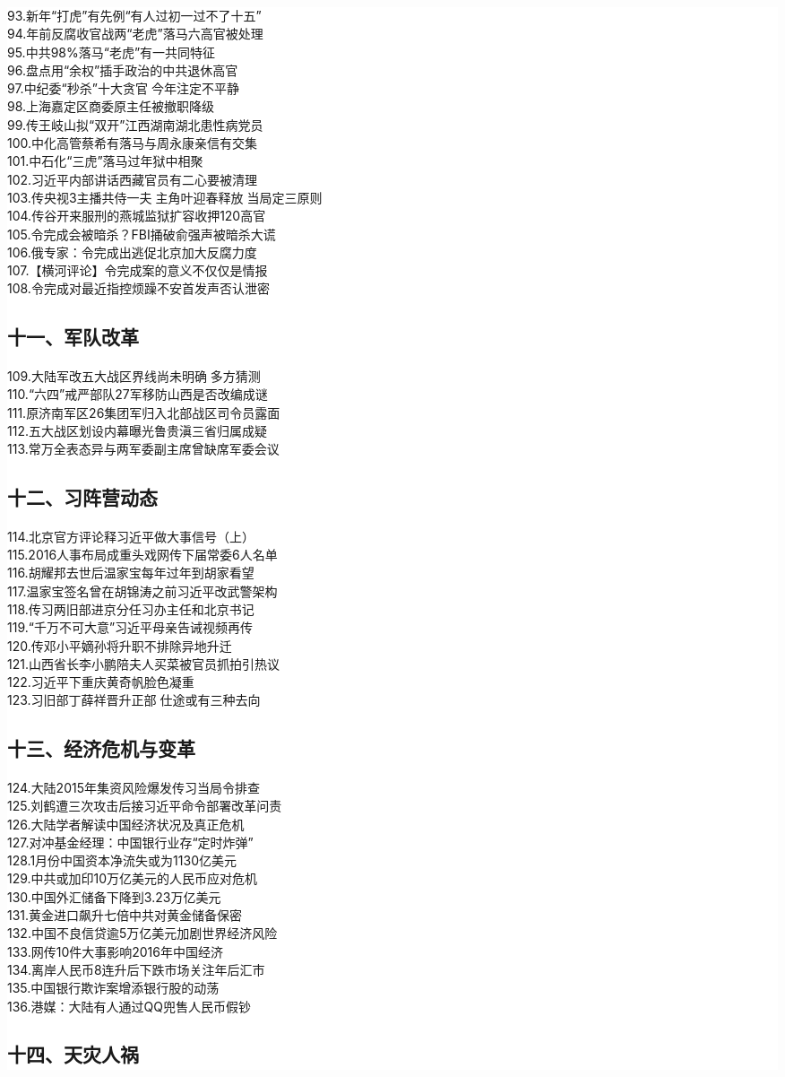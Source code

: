 <p>93.<ahref="https://github.com/yacvxo3623/djy/blob/master/gb/16/2/8/n4635844.md#1"target=_blank>新年“打虎”有先例“有人过初一过不了十五”</a><br />94.<ahref="https://github.com/yacvxo3623/djy/blob/master/gb/16/2/9/n4636516.md#1"target=_blank>年前反腐收官战两“老虎”落马六高官被处理</a><br />95.<ahref="https://github.com/yacvxo3623/djy/blob/master/gb/16/2/12/n4638282.md#1"target=_blank>中共98%落马“老虎”有一共同特征</a><br />96.<ahref="https://github.com/yacvxo3623/djy/blob/master/gb/16/2/11/n4637697.md#1"target=_blank>盘点用“余权”插手政治的中共退休高官</a><br />97.<ahref="https://github.com/yacvxo3623/djy/blob/master/gb/16/2/13/n4639097.md#1"target=_blank>中纪委“秒杀”十大贪官 今年注定不平静</a><br />98.<ahref="https://github.com/yacvxo3623/djy/blob/master/gb/16/2/7/n4635794.md#1"target=_blank>上海嘉定区商委原主任被撤职降级</a><br />99.<ahref="https://github.com/yacvxo3623/djy/blob/master/gb/16/2/8/n4635858.md#1"target=_blank>传王岐山拟“双开”江西湖南湖北患性病党员</a><br />100.<ahref="https://github.com/yacvxo3623/djy/blob/master/gb/16/2/7/n4635751.md#1"target=_blank>中化高管蔡希有落马与周永康亲信有交集</a><br />101.<ahref="https://github.com/yacvxo3623/djy/blob/master/gb/16/2/8/n4636122.md#1"target=_blank>中石化“三虎”落马过年狱中相聚</a><br />102.<ahref="https://github.com/yacvxo3623/djy/blob/master/gb/16/2/12/n4638467.md#1"target=_blank>习近平内部讲话西藏官员有二心要被清理</a><br />103.<ahref="https://github.com/yacvxo3623/djy/blob/master/gb/16/2/14/n4639390.md#1"target=_blank>传央视3主播共侍一夫 主角叶迎春释放 当局定三原则</a><br />104.<ahref="https://github.com/yacvxo3623/djy/blob/master/gb/16/2/13/n4638850.md#1"target=_blank>传谷开来服刑的燕城监狱扩容收押120高官</a><br />105.<ahref="https://github.com/yacvxo3623/djy/blob/master/gb/16/2/11/n4637712.md#1"target=_blank>令完成会被暗杀？FBI捅破俞强声被暗杀大谎</a><br />106.<ahref="https://github.com/yacvxo3623/djy/blob/master/gb/16/2/10/n4637169.md#1"target=_blank>俄专家：令完成出逃促北京加大反腐力度</a><br />107.<ahref="https://github.com/yacvxo3623/djy/blob/master/gb/16/2/11/n4637825.md#1"target=_blank>【横河评论】令完成案的意义不仅仅是情报</a><br />108.<ahref="https://github.com/yacvxo3623/djy/blob/master/gb/16/2/12/n4638783.md#1"target=_blank>令完成对最近指控烦躁不安首发声否认泄密</a></p>
<p><h2>十一、军队改革</h2>
<p>109.<ahref="https://github.com/yacvxo3623/djy/blob/master/gb/16/2/13/n4639253.md#1"target=_blank>大陆军改五大战区界线尚未明确 多方猜测</a><br />110.<ahref="https://github.com/yacvxo3623/djy/blob/master/gb/16/2/12/n4638234.md#1"target=_blank>“六四”戒严部队27军移防山西是否改编成谜</a><br />111.<ahref="https://github.com/yacvxo3623/djy/blob/master/gb/16/2/11/n4637932.md#1"target=_blank>原济南军区26集团军归入北部战区司令员露面</a><br />112.<ahref="https://github.com/yacvxo3623/djy/blob/master/gb/16/2/11/n4637715.md#1"target=_blank>五大战区划设内幕曝光鲁贵滇三省归属成疑</a><br />113.<ahref="https://github.com/yacvxo3623/djy/blob/master/gb/16/2/8/n4636005.md#1"target=_blank>常万全表态异与两军委副主席曾缺席军委会议</a></p>
<p><h2>十二、习阵营动态</h2>
<p>114.<ahref="https://github.com/yacvxo3623/djy/blob/master/gb/16/2/12/n4638283.md#1"target=_blank>北京官方评论释习近平做大事信号（上）</a><br />115.<ahref="https://github.com/yacvxo3623/djy/blob/master/gb/16/2/11/n4637727.md#1"target=_blank>2016人事布局成重头戏网传下届常委6人名单</a><br />116.<ahref="https://github.com/yacvxo3623/djy/blob/master/gb/16/2/11/n4637743.md#1"target=_blank>胡耀邦去世后温家宝每年过年到胡家看望</a><br />117.<ahref="https://github.com/yacvxo3623/djy/blob/master/gb/16/2/10/n4637279.md#1"target=_blank>温家宝签名曾在胡锦涛之前习近平改武警架构</a><br />118.<ahref="https://github.com/yacvxo3623/djy/blob/master/gb/16/2/10/n4637153.md#1"target=_blank>传习两旧部进京分任习办主任和北京书记</a><br />119.<ahref="https://github.com/yacvxo3623/djy/blob/master/gb/16/2/8/n4635863.md#1"target=_blank>“千万不可大意”习近平母亲告诫视频再传</a><br />120.<ahref="https://github.com/yacvxo3623/djy/blob/master/gb/16/2/13/n4638829.md#1"target=_blank>传邓小平嫡孙将升职不排除异地升迁</a><br />121.<ahref="https://github.com/yacvxo3623/djy/blob/master/gb/16/2/12/n4638755.md#1"target=_blank>山西省长李小鹏陪夫人买菜被官员抓拍引热议</a><br />122.<ahref="https://github.com/yacvxo3623/djy/blob/master/gb/16/2/12/n4638632.md#1"target=_blank>习近平下重庆黄奇帆脸色凝重</a><br />123.<ahref="https://github.com/yacvxo3623/djy/blob/master/gb/16/2/13/n4639018.md#1"target=_blank>习旧部丁薛祥晋升正部 仕途或有三种去向</a></p>
<p><h2>十三、经济危机与变革</h2>
<p>124.<ahref="https://github.com/yacvxo3623/djy/blob/master/gb/16/2/10/n4637330.md#1"target=_blank>大陆2015年集资风险爆发传习当局令排查</a><br />125.<ahref="https://github.com/yacvxo3623/djy/blob/master/gb/16/2/12/n4638555.md#1"target=_blank>刘鹤遭三次攻击后接习近平命令部署改革问责</a><br />126.<ahref="https://github.com/yacvxo3623/djy/blob/master/gb/16/2/8/n4635832.md#1"target=_blank>大陆学者解读中国经济状况及真正危机</a><br />127.<ahref="https://github.com/yacvxo3623/djy/blob/master/gb/16/2/12/n4638258.md#1"target=_blank>对冲基金经理：中国银行业存“定时炸弹”</a><br />128.<ahref="https://github.com/yacvxo3623/djy/blob/master/gb/16/2/11/n4638202.md#1"target=_blank>1月份中国资本净流失或为1130亿美元</a><br />129.<ahref="https://github.com/yacvxo3623/djy/blob/master/gb/16/2/11/n4638138.md#1"target=_blank>中共或加印10万亿美元的人民币应对危机</a><br />130.<ahref="https://github.com/yacvxo3623/djy/blob/master/gb/16/2/8/n4635834.md#1"target=_blank>中国外汇储备下降到3.23万亿美元</a><br />131.<ahref="https://github.com/yacvxo3623/djy/blob/master/gb/16/2/12/n4638226.md#1"target=_blank>黄金进口飙升七倍中共对黄金储备保密</a><br />132.<ahref="https://github.com/yacvxo3623/djy/blob/master/gb/16/2/11/n4638026.md#1"target=_blank>中国不良信贷逾5万亿美元加剧世界经济风险</a><br />133.<ahref="https://github.com/yacvxo3623/djy/blob/master/gb/16/2/8/n4636448.md#1"target=_blank>网传10件大事影响2016年中国经济</a><br />134.<ahref="https://github.com/yacvxo3623/djy/blob/master/gb/16/2/12/n4638760.md#1"target=_blank>离岸人民币8连升后下跌市场关注年后汇市</a><br />135.<ahref="https://github.com/yacvxo3623/djy/blob/master/gb/16/2/13/n4638832.md#1"target=_blank>中国银行欺诈案增添银行股的动荡</a><br />136.<ahref="https://github.com/yacvxo3623/djy/blob/master/gb/16/2/13/n4638854.md#1"target=_blank>港媒：大陆有人通过QQ兜售人民币假钞</a></p>
<p><h2>十四、天灾人祸</h2>